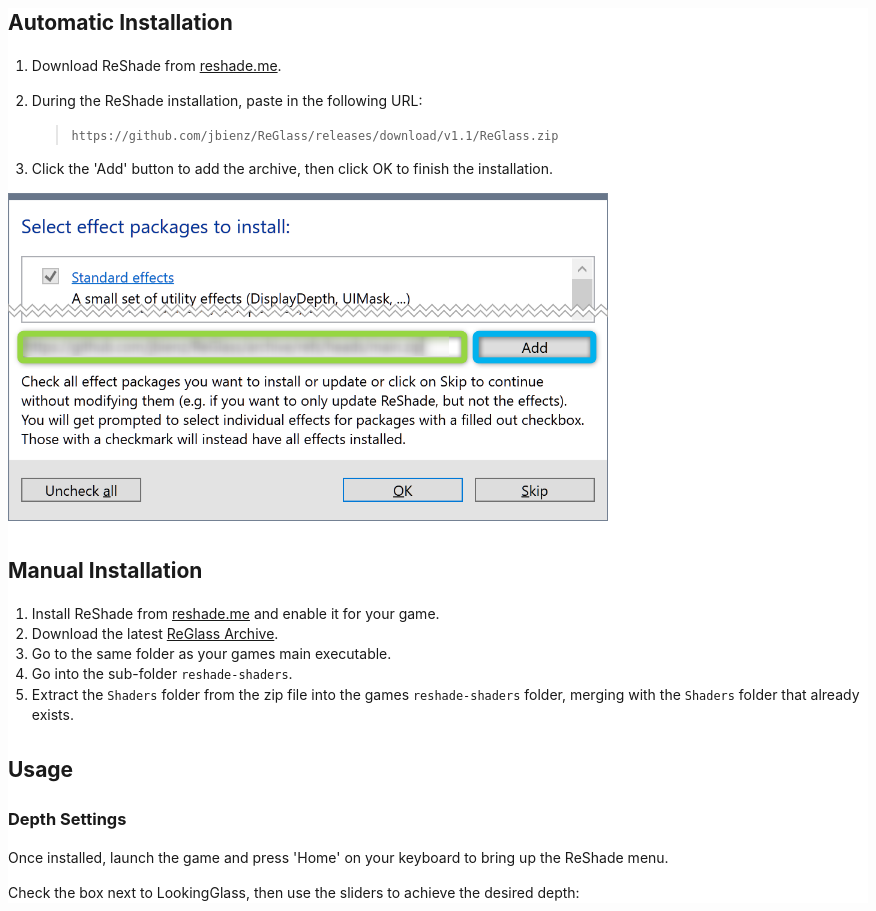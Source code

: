 
## Automatic Installation
1. Download ReShade from [reshade.me](https://reshade.me).
1. During the ReShade installation, paste in the following URL:

    > `https://github.com/jbienz/ReGlass/releases/download/v1.1/ReGlass.zip`
1. Click the 'Add' button to add the archive, then click OK to finish the installation.

<img src="Images/ReShadeArchive.png" width=600>

## Manual Installation
1. Install ReShade from [reshade.me](https://reshade.me) and enable it for your game.
1. Download the latest [ReGlass Archive](https://github.com/jbienz/ReGlass/releases/download/v1.1/ReGlass.zip).
1. Go to the same folder as your games main executable.
1. Go into the sub-folder `reshade-shaders`.
1. Extract the `Shaders` folder from the zip file into the games `reshade-shaders` folder, merging with the `Shaders` folder that already exists.

## Usage

### Depth Settings
Once installed, launch the game and press 'Home' on your keyboard to bring up the ReShade menu.

Check the box next to LookingGlass, then use the sliders to achieve the desired depth:
